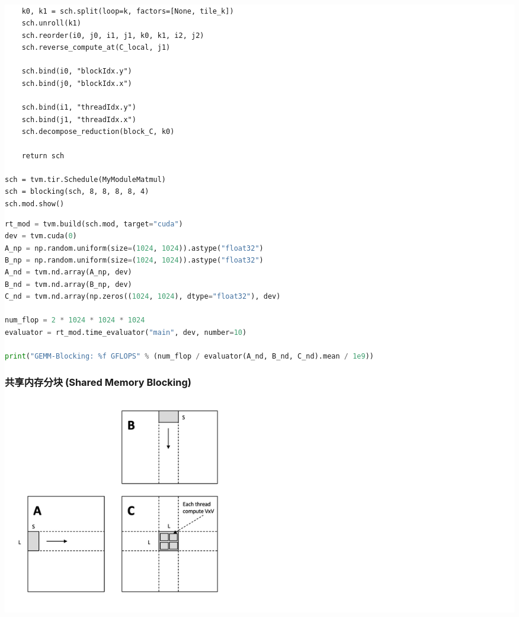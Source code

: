 ```{.python .input}
    k0, k1 = sch.split(loop=k, factors=[None, tile_k])
    sch.unroll(k1)
    sch.reorder(i0, j0, i1, j1, k0, k1, i2, j2)
    sch.reverse_compute_at(C_local, j1)

    sch.bind(i0, "blockIdx.y")
    sch.bind(j0, "blockIdx.x")

    sch.bind(i1, "threadIdx.y")
    sch.bind(j1, "threadIdx.x")
    sch.decompose_reduction(block_C, k0)

    return sch

sch = tvm.tir.Schedule(MyModuleMatmul)
sch = blocking(sch, 8, 8, 8, 8, 4)
sch.mod.show()
```

```python
rt_mod = tvm.build(sch.mod, target="cuda")
dev = tvm.cuda(0)
A_np = np.random.uniform(size=(1024, 1024)).astype("float32")
B_np = np.random.uniform(size=(1024, 1024)).astype("float32")
A_nd = tvm.nd.array(A_np, dev)
B_nd = tvm.nd.array(B_np, dev)
C_nd = tvm.nd.array(np.zeros((1024, 1024), dtype="float32"), dev)

num_flop = 2 * 1024 * 1024 * 1024
evaluator = rt_mod.time_evaluator("main", dev, number=10)

print("GEMM-Blocking: %f GFLOPS" % (num_flop / evaluator(A_nd, B_nd, C_nd).mean / 1e9))
```

### 共享内存分块 (Shared Memory Blocking)

![](../img/gpu_shared_blocking.png)
